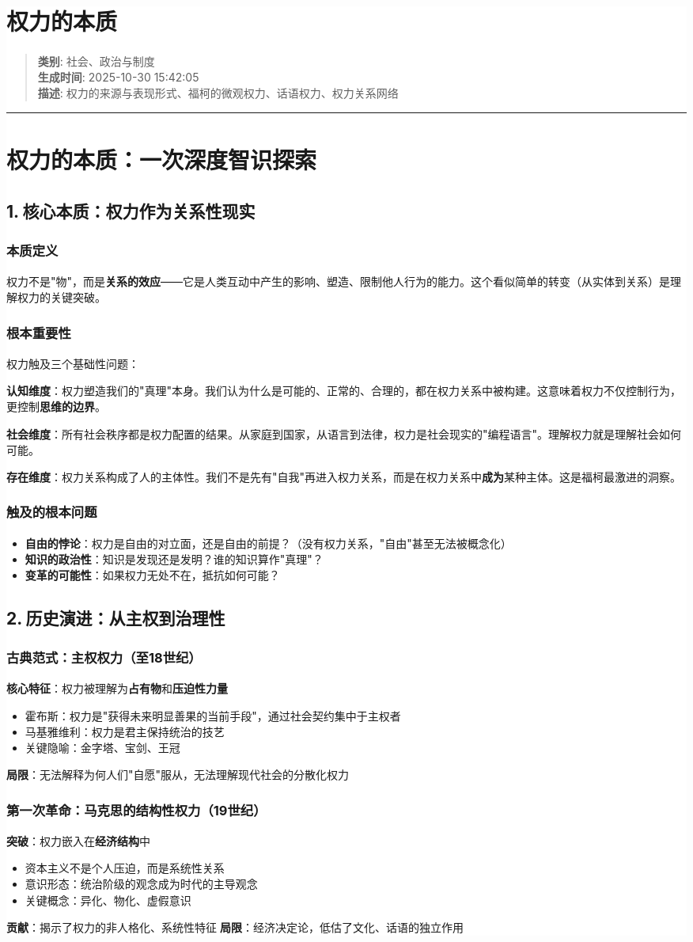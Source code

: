 # 权力的本质

> **类别**: 社会、政治与制度  
> **生成时间**: 2025-10-30 15:42:05  
> **描述**: 权力的来源与表现形式、福柯的微观权力、话语权力、权力关系网络

---

# 权力的本质：一次深度智识探索

## 1. 核心本质：权力作为关系性现实

### 本质定义

权力不是"物"，而是**关系的效应**——它是人类互动中产生的影响、塑造、限制他人行为的能力。这个看似简单的转变（从实体到关系）是理解权力的关键突破。

### 根本重要性

权力触及三个基础性问题：

**认知维度**：权力塑造我们的"真理"本身。我们认为什么是可能的、正常的、合理的，都在权力关系中被构建。这意味着权力不仅控制行为，更控制**思维的边界**。

**社会维度**：所有社会秩序都是权力配置的结果。从家庭到国家，从语言到法律，权力是社会现实的"编程语言"。理解权力就是理解社会如何可能。

**存在维度**：权力关系构成了人的主体性。我们不是先有"自我"再进入权力关系，而是在权力关系中**成为**某种主体。这是福柯最激进的洞察。

### 触及的根本问题

- **自由的悖论**：权力是自由的对立面，还是自由的前提？（没有权力关系，"自由"甚至无法被概念化）
- **知识的政治性**：知识是发现还是发明？谁的知识算作"真理"？
- **变革的可能性**：如果权力无处不在，抵抗如何可能？

## 2. 历史演进：从主权到治理性

### 古典范式：主权权力（至18世纪）

**核心特征**：权力被理解为**占有物**和**压迫性力量**
- 霍布斯：权力是"获得未来明显善果的当前手段"，通过社会契约集中于主权者
- 马基雅维利：权力是君主保持统治的技艺
- 关键隐喻：金字塔、宝剑、王冠

**局限**：无法解释为何人们"自愿"服从，无法理解现代社会的分散化权力

### 第一次革命：马克思的结构性权力（19世纪）

**突破**：权力嵌入在**经济结构**中
- 资本主义不是个人压迫，而是系统性关系
- 意识形态：统治阶级的观念成为时代的主导观念
- 关键概念：异化、物化、虚假意识

**贡献**：揭示了权力的非人格化、系统性特征
**局限**：经济决定论，低估了文化、话语的独立作用
